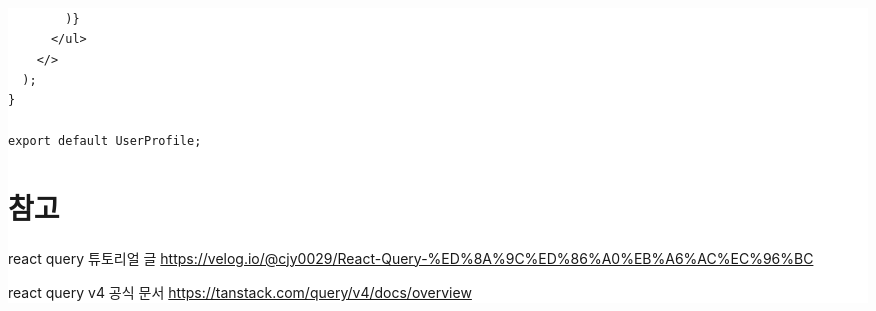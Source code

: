 ```tsx
        )}
      </ul>
    </>
  );
}

export default UserProfile;
```

# 참고

react query 튜토리얼 글 https://velog.io/@cjy0029/React-Query-%ED%8A%9C%ED%86%A0%EB%A6%AC%EC%96%BC

react query v4 공식 문서 https://tanstack.com/query/v4/docs/overview
